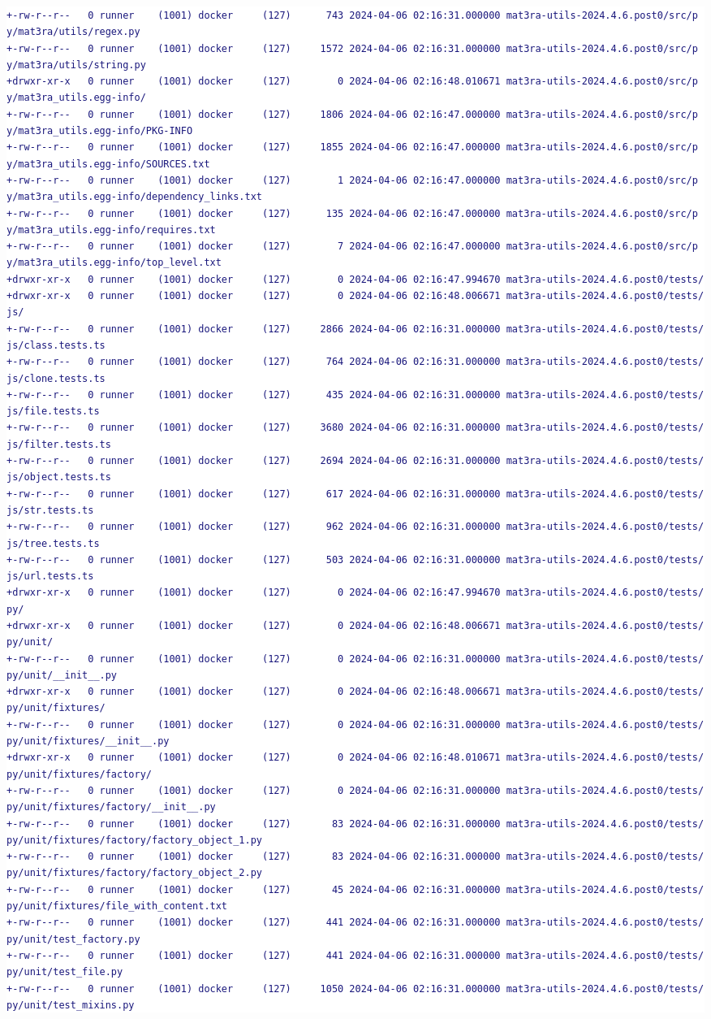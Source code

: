 ```diff
+-rw-r--r--   0 runner    (1001) docker     (127)      743 2024-04-06 02:16:31.000000 mat3ra-utils-2024.4.6.post0/src/py/mat3ra/utils/regex.py
+-rw-r--r--   0 runner    (1001) docker     (127)     1572 2024-04-06 02:16:31.000000 mat3ra-utils-2024.4.6.post0/src/py/mat3ra/utils/string.py
+drwxr-xr-x   0 runner    (1001) docker     (127)        0 2024-04-06 02:16:48.010671 mat3ra-utils-2024.4.6.post0/src/py/mat3ra_utils.egg-info/
+-rw-r--r--   0 runner    (1001) docker     (127)     1806 2024-04-06 02:16:47.000000 mat3ra-utils-2024.4.6.post0/src/py/mat3ra_utils.egg-info/PKG-INFO
+-rw-r--r--   0 runner    (1001) docker     (127)     1855 2024-04-06 02:16:47.000000 mat3ra-utils-2024.4.6.post0/src/py/mat3ra_utils.egg-info/SOURCES.txt
+-rw-r--r--   0 runner    (1001) docker     (127)        1 2024-04-06 02:16:47.000000 mat3ra-utils-2024.4.6.post0/src/py/mat3ra_utils.egg-info/dependency_links.txt
+-rw-r--r--   0 runner    (1001) docker     (127)      135 2024-04-06 02:16:47.000000 mat3ra-utils-2024.4.6.post0/src/py/mat3ra_utils.egg-info/requires.txt
+-rw-r--r--   0 runner    (1001) docker     (127)        7 2024-04-06 02:16:47.000000 mat3ra-utils-2024.4.6.post0/src/py/mat3ra_utils.egg-info/top_level.txt
+drwxr-xr-x   0 runner    (1001) docker     (127)        0 2024-04-06 02:16:47.994670 mat3ra-utils-2024.4.6.post0/tests/
+drwxr-xr-x   0 runner    (1001) docker     (127)        0 2024-04-06 02:16:48.006671 mat3ra-utils-2024.4.6.post0/tests/js/
+-rw-r--r--   0 runner    (1001) docker     (127)     2866 2024-04-06 02:16:31.000000 mat3ra-utils-2024.4.6.post0/tests/js/class.tests.ts
+-rw-r--r--   0 runner    (1001) docker     (127)      764 2024-04-06 02:16:31.000000 mat3ra-utils-2024.4.6.post0/tests/js/clone.tests.ts
+-rw-r--r--   0 runner    (1001) docker     (127)      435 2024-04-06 02:16:31.000000 mat3ra-utils-2024.4.6.post0/tests/js/file.tests.ts
+-rw-r--r--   0 runner    (1001) docker     (127)     3680 2024-04-06 02:16:31.000000 mat3ra-utils-2024.4.6.post0/tests/js/filter.tests.ts
+-rw-r--r--   0 runner    (1001) docker     (127)     2694 2024-04-06 02:16:31.000000 mat3ra-utils-2024.4.6.post0/tests/js/object.tests.ts
+-rw-r--r--   0 runner    (1001) docker     (127)      617 2024-04-06 02:16:31.000000 mat3ra-utils-2024.4.6.post0/tests/js/str.tests.ts
+-rw-r--r--   0 runner    (1001) docker     (127)      962 2024-04-06 02:16:31.000000 mat3ra-utils-2024.4.6.post0/tests/js/tree.tests.ts
+-rw-r--r--   0 runner    (1001) docker     (127)      503 2024-04-06 02:16:31.000000 mat3ra-utils-2024.4.6.post0/tests/js/url.tests.ts
+drwxr-xr-x   0 runner    (1001) docker     (127)        0 2024-04-06 02:16:47.994670 mat3ra-utils-2024.4.6.post0/tests/py/
+drwxr-xr-x   0 runner    (1001) docker     (127)        0 2024-04-06 02:16:48.006671 mat3ra-utils-2024.4.6.post0/tests/py/unit/
+-rw-r--r--   0 runner    (1001) docker     (127)        0 2024-04-06 02:16:31.000000 mat3ra-utils-2024.4.6.post0/tests/py/unit/__init__.py
+drwxr-xr-x   0 runner    (1001) docker     (127)        0 2024-04-06 02:16:48.006671 mat3ra-utils-2024.4.6.post0/tests/py/unit/fixtures/
+-rw-r--r--   0 runner    (1001) docker     (127)        0 2024-04-06 02:16:31.000000 mat3ra-utils-2024.4.6.post0/tests/py/unit/fixtures/__init__.py
+drwxr-xr-x   0 runner    (1001) docker     (127)        0 2024-04-06 02:16:48.010671 mat3ra-utils-2024.4.6.post0/tests/py/unit/fixtures/factory/
+-rw-r--r--   0 runner    (1001) docker     (127)        0 2024-04-06 02:16:31.000000 mat3ra-utils-2024.4.6.post0/tests/py/unit/fixtures/factory/__init__.py
+-rw-r--r--   0 runner    (1001) docker     (127)       83 2024-04-06 02:16:31.000000 mat3ra-utils-2024.4.6.post0/tests/py/unit/fixtures/factory/factory_object_1.py
+-rw-r--r--   0 runner    (1001) docker     (127)       83 2024-04-06 02:16:31.000000 mat3ra-utils-2024.4.6.post0/tests/py/unit/fixtures/factory/factory_object_2.py
+-rw-r--r--   0 runner    (1001) docker     (127)       45 2024-04-06 02:16:31.000000 mat3ra-utils-2024.4.6.post0/tests/py/unit/fixtures/file_with_content.txt
+-rw-r--r--   0 runner    (1001) docker     (127)      441 2024-04-06 02:16:31.000000 mat3ra-utils-2024.4.6.post0/tests/py/unit/test_factory.py
+-rw-r--r--   0 runner    (1001) docker     (127)      441 2024-04-06 02:16:31.000000 mat3ra-utils-2024.4.6.post0/tests/py/unit/test_file.py
+-rw-r--r--   0 runner    (1001) docker     (127)     1050 2024-04-06 02:16:31.000000 mat3ra-utils-2024.4.6.post0/tests/py/unit/test_mixins.py
```